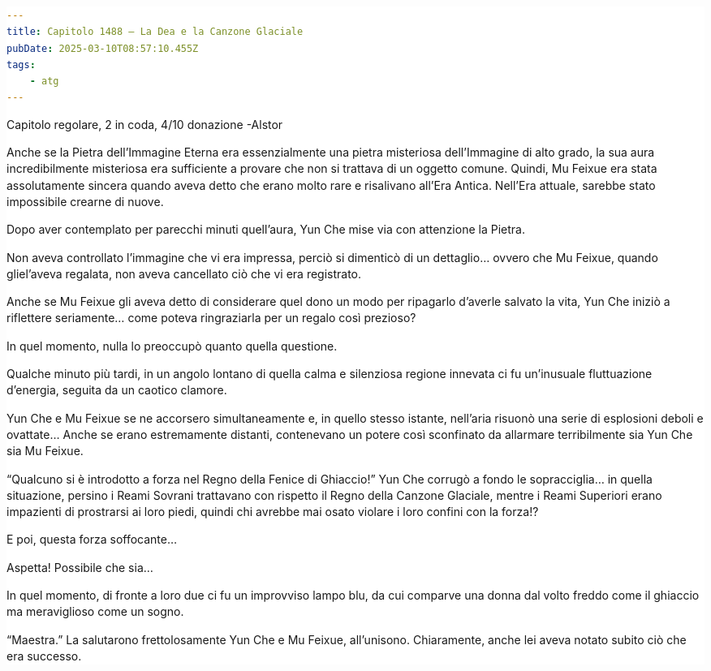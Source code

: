 ```yaml
---
title: Capitolo 1488 – La Dea e la Canzone Glaciale
pubDate: 2025-03-10T08:57:10.455Z
tags:
    - atg
---
```



Capitolo regolare, 2 in coda, 4/10 donazione
-Alstor


Anche se la Pietra dell’Immagine Eterna era essenzialmente una pietra misteriosa dell’Immagine di alto grado, la sua aura incredibilmente misteriosa era sufficiente a provare che non si trattava di un oggetto comune. Quindi, Mu Feixue era stata assolutamente sincera quando aveva detto che erano molto rare e risalivano all’Era Antica. Nell’Era attuale, sarebbe stato impossibile crearne di nuove.


Dopo aver contemplato per parecchi minuti quell’aura, Yun Che mise via con attenzione la Pietra.


Non aveva controllato l’immagine che vi era impressa, perciò si dimenticò di un dettaglio… ovvero che Mu Feixue, quando gliel’aveva regalata, non aveva cancellato ciò che vi era registrato.


Anche se Mu Feixue gli aveva detto di considerare quel dono un modo per ripagarlo d’averle salvato la vita, Yun Che iniziò a riflettere seriamente… come poteva ringraziarla per un regalo così prezioso?


In quel momento, nulla lo preoccupò quanto quella questione.


Qualche minuto più tardi, in un angolo lontano di quella calma e silenziosa regione innevata ci fu un’inusuale fluttuazione d’energia, seguita da un caotico clamore.


Yun Che e Mu Feixue se ne accorsero simultaneamente e, in quello stesso istante, nell’aria risuonò una serie di esplosioni deboli e ovattate… Anche se erano estremamente distanti, contenevano un potere così sconfinato da allarmare terribilmente sia Yun Che sia Mu Feixue.


“Qualcuno si è introdotto a forza nel Regno della Fenice di Ghiaccio!” Yun Che corrugò a fondo le sopracciglia… in quella situazione, persino i Reami Sovrani trattavano con rispetto il Regno della Canzone Glaciale, mentre i Reami Superiori erano impazienti di prostrarsi ai loro piedi, quindi chi avrebbe mai osato violare i loro confini con la forza!?


E poi, questa forza soffocante…


Aspetta! Possibile che sia…


In quel momento, di fronte a loro due ci fu un improvviso lampo blu, da cui comparve una donna dal volto freddo come il ghiaccio ma meraviglioso come un sogno.


“Maestra.” La salutarono frettolosamente Yun Che e Mu Feixue, all’unisono. Chiaramente, anche lei aveva notato subito ciò che era successo.
